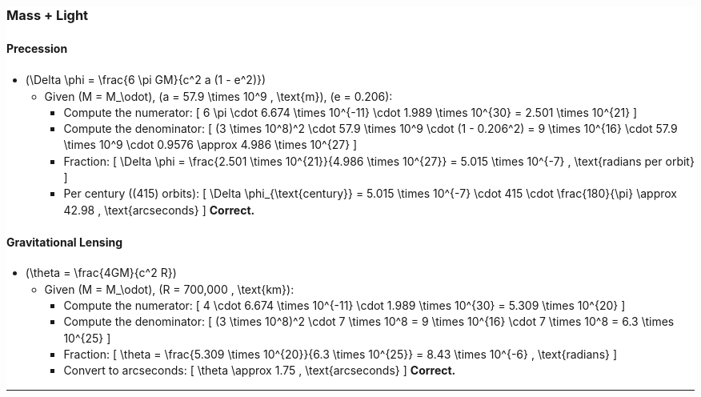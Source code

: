 
### **Mass + Light**

#### **Precession**

- \(\Delta \phi = \frac{6 \pi GM}{c^2 a (1 - e^2)}\)
  - Given \(M = M_\odot\), \(a = 57.9 \times 10^9 \, \text{m}\), \(e = 0.206\):  
    - Compute the numerator:
      \[
      6 \pi \cdot 6.674 \times 10^{-11} \cdot 1.989 \times 10^{30} = 2.501 \times 10^{21}
      \]
    - Compute the denominator:
      \[
      (3 \times 10^8)^2 \cdot 57.9 \times 10^9 \cdot (1 - 0.206^2) = 9 \times 10^{16} \cdot 57.9 \times 10^9 \cdot 0.9576 \approx 4.986 \times 10^{27}
      \]
    - Fraction:
      \[
      \Delta \phi = \frac{2.501 \times 10^{21}}{4.986 \times 10^{27}} = 5.015 \times 10^{-7} \, \text{radians per orbit}
      \]
    - Per century (\(415\) orbits):
      \[
      \Delta \phi_{\text{century}} = 5.015 \times 10^{-7} \cdot 415 \cdot \frac{180}{\pi} \approx 42.98 \, \text{arcseconds}
      \]
    **Correct.**

#### **Gravitational Lensing**

- \(\theta = \frac{4GM}{c^2 R}\)
  - Given \(M = M_\odot\), \(R = 700,000 \, \text{km}\):  
    - Compute the numerator:
      \[
      4 \cdot 6.674 \times 10^{-11} \cdot 1.989 \times 10^{30} = 5.309 \times 10^{20}
      \]
    - Compute the denominator:
      \[
      (3 \times 10^8)^2 \cdot 7 \times 10^8 = 9 \times 10^{16} \cdot 7 \times 10^8 = 6.3 \times 10^{25}
      \]
    - Fraction:
      \[
      \theta = \frac{5.309 \times 10^{20}}{6.3 \times 10^{25}} = 8.43 \times 10^{-6} \, \text{radians}
      \]
    - Convert to arcseconds:
      \[
      \theta \approx 1.75 \, \text{arcseconds}
      \]
    **Correct.**

---
